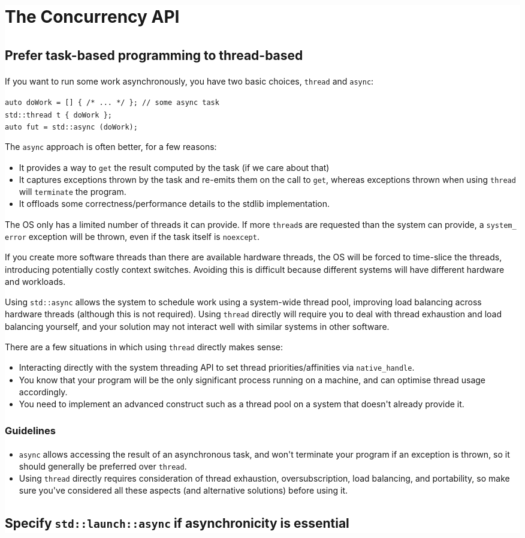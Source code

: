 # The Concurrency API

## Prefer task-based programming to thread-based

If you want to run some work asynchronously, you have two basic choices, `thread` and `async`:

```
auto doWork = [] { /* ... */ }; // some async task
std::thread t { doWork };
auto fut = std::async (doWork);
```

The `async` approach is often better, for a few reasons:
- It provides a way to `get` the result computed by the task (if we care about that)
- It captures exceptions thrown by the task and re-emits them on the call to `get`, whereas
  exceptions thrown when using `thread` will `terminate` the program.
- It offloads some correctness/performance details to the stdlib implementation.

The OS only has a limited number of threads it can provide. If more `thread`s are requested than the
system can provide, a `system_error` exception will be thrown, even if the task itself is
`noexcept`.

If you create more software threads than there are available hardware threads, the OS will be
forced to time-slice the threads, introducing potentially costly context switches. Avoiding this
is difficult because different systems will have different hardware and workloads.

Using `std::async` allows the system to schedule work using a system-wide thread pool, improving
load balancing across hardware threads (although this is not required). Using `thread` directly will
require you to deal with thread exhaustion and load balancing yourself, and your solution may not
interact well with similar systems in other software.

There are a few situations in which using `thread` directly makes sense:
- Interacting directly with the system threading API to set thread priorities/affinities via
  `native_handle`.
- You know that your program will be the only significant process running on a machine, and can
  optimise thread usage accordingly.
- You need to implement an advanced construct such as a thread pool on a system that doesn't already
  provide it.

### Guidelines

- `async` allows accessing the result of an asynchronous task, and won't terminate your program if
  an exception is thrown, so it should generally be preferred over `thread`.
- Using `thread` directly requires consideration of thread exhaustion, oversubscription, load
  balancing, and portability, so make sure you've considered all these aspects (and alternative
  solutions) before using it.

## Specify `std::launch::async` if asynchronicity is essential
